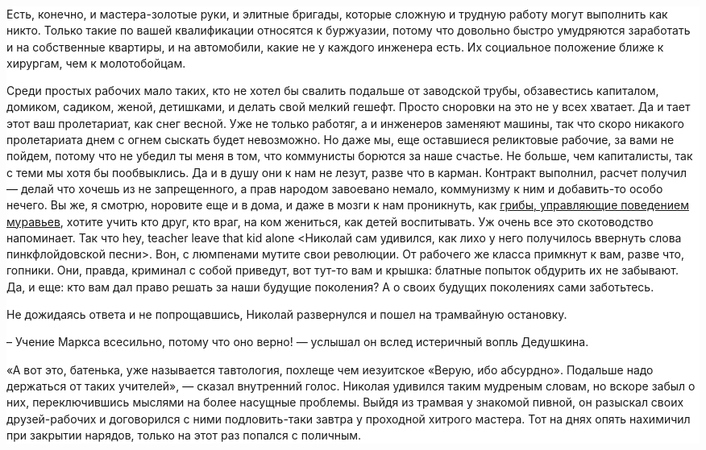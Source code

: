 Есть, конечно, и мастера-золотые руки, и элитные бригады, которые сложную и трудную работу могут выполнить как никто. Только такие по вашей квалификации относятся к буржуазии, потому что довольно быстро умудряются заработать и на собственные квартиры, и на автомобили, какие не у каждого инженера есть. Их социальное положение ближе к хирургам, чем к молотобойцам. 

Среди простых рабочих мало таких, кто не хотел бы свалить подальше от заводской трубы, обзавестись капиталом, домиком, садиком, женой, детишками, и делать свой мелкий гешефт. Просто сноровки на это не у всех хватает. Да и тает этот ваш пролетариат, как снег весной. Уже не только работяг, а и инженеров заменяют машины, так что скоро  никакого пролетариата днем с огнем сыскать будет невозможно. Но даже мы, еще оставшиеся реликтовые рабочие, за вами не пойдем, потому что не убедил ты меня в том, что коммунисты борются за наше счастье. Не больше, чем капиталисты, так с теми мы хотя бы пообвыклись. Да и в душу они к нам не лезут, разве что в карман. Контракт выполнил, расчет получил — делай что хочешь из не запрещенного, а прав народом завоевано немало, коммунизму к ним и добавить-то особо нечего. Вы же, я смотрю, норовите еще и в дома, и даже в мозги к нам проникнуть, как [грибы, управляющие поведением муравьев](https://w.wiki/AAnp), хотите учить кто друг, кто враг, на ком жениться, как детей воспитывать. Уж очень все это скотоводство напоминает. Так что hey, teacher leave that kid alone <Николай сам удивился, как лихо у него получилось ввернуть слова пинкфлойдовской песни>. Вон, с люмпенами мутите свои революции. От рабочего же класса примкнут к вам, разве что, гопники. Они, правда, криминал с собой приведут, вот тут-то вам и крышка: блатные попыток обдурить их не забывают. Да, и еще: кто вам дал право решать за наши будущие поколения? А о своих будущих поколениях сами заботьтесь.

Не дожидаясь ответа и не попрощавшись, Николай развернулся и пошел на трамвайную остановку. 

– Учение Маркса всесильно, потому что оно верно! — услышал он вслед истеричный вопль Дедушкина.

«А вот это, батенька, уже называется тавтология, похлеще чем иезуитское «Верую, ибо абсурдно». Подальше надо держаться от таких учителей», — сказал внутренний голос. Николая удивился таким мудреным словам, но вскоре забыл о них, переключившись мыслями на более насущные проблемы. Выйдя из трамвая у знакомой пивной, он разыскал своих друзей-рабочих и договорился с ними подловить-таки завтра у проходной хитрого мастера. Тот на днях опять нахимичил при закрытии нарядов, только на этот раз попался с поличным.
